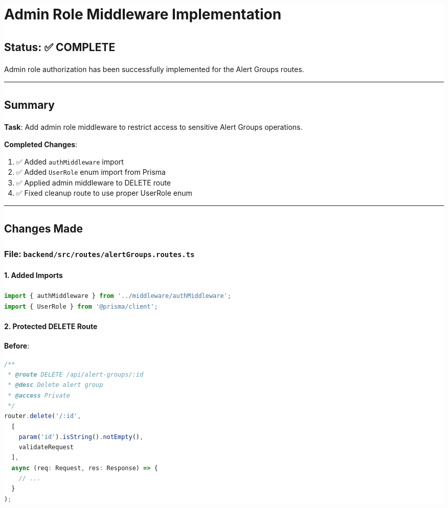 # Admin Role Middleware Implementation

## Status: ✅ COMPLETE

Admin role authorization has been successfully implemented for the Alert Groups routes.

---

## Summary

**Task**: Add admin role middleware to restrict access to sensitive Alert Groups operations.

**Completed Changes**:
1. ✅ Added `authMiddleware` import
2. ✅ Added `UserRole` enum import from Prisma
3. ✅ Applied admin middleware to DELETE route
4. ✅ Fixed cleanup route to use proper UserRole enum

---

## Changes Made

### File: `backend/src/routes/alertGroups.routes.ts`

#### 1. Added Imports

```typescript
import { authMiddleware } from '../middleware/authMiddleware';
import { UserRole } from '@prisma/client';
```

#### 2. Protected DELETE Route

**Before**:
```typescript
/**
 * @route DELETE /api/alert-groups/:id
 * @desc Delete alert group
 * @access Private
 */
router.delete('/:id',
  [
    param('id').isString().notEmpty(),
    validateRequest
  ],
  async (req: Request, res: Response) => {
    // ...
  }
);
```
